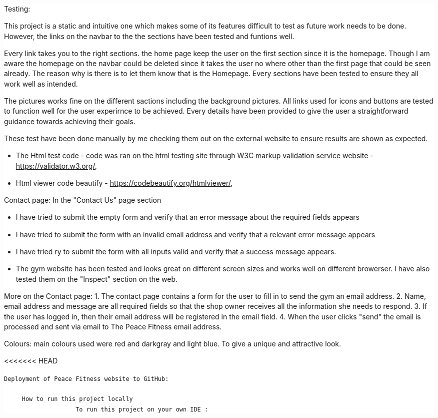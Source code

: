    
   Testing:
   
   This project is a static and intuitive one which makes some of its features difficult to test as future work needs to be      done. However, the links on the navbar to the the sections have been tested and funtions well.
   
   Every link takes you to the right sections. the home page keep the user on the first section since it is the homepage.        Though I am aware the homepage on the navbar could be deleted since it takes the user no where other than the first page      that could be seen already. The reason why is there is to let them know that is the Homepage. Every sections have been        tested to ensure they all work well as intended.

   The pictures works fine on the different sactions including the background pictures. 
   All links used for icons and buttons are tested to function well for the user experirnce to be achieved. Every details have    been provided to give the user a straightforward
   guidance towards achieving their goals. 
   
   These test have been done manually by me checking them out on the external website to ensure results are shown as expected. 
   - The Html test code - code was ran on the html testing site through W3C markup validation service website -        https://validator.w3.org/,
  
  - Html viewer code beautify - https://codebeautify.org/htmlviewer/, 

   
   Contact page:
      In the "Contact Us" page section 
   - I have tried to submit the empty form and verify that an error message about the required fields appears
          
   - I have tried to submit the form with an invalid email address and verify that a relevant error message appears
          
   - I have tried ry to submit the form with all inputs valid and verify that a success message appears.
   
   - The gym website has been tested and looks great on different screen sizes and works well on different browerser. I             have also tested them on the "Inspect" section on the web.

   
   More on the Contact page:
               1. The contact page contains a form for the user to fill in to send the gym an email address.
               2. Name, email address and message are all required fields so that the shop owner receives all the information                   she needs to respond.
               3. If the user has logged in, then their email address will be registered in the email field.
               4. When the user clicks "send" the email is processed and sent via email to The Peace Fitness email                           address.
          
          
  Colours: main colours used were red and darkgray and light blue. To give a unique and attractive look. 

<<<<<<< HEAD


    Deployment of Peace Fitness website to GitHub:

         How to run this project locally
                        To run this project on your own IDE :
